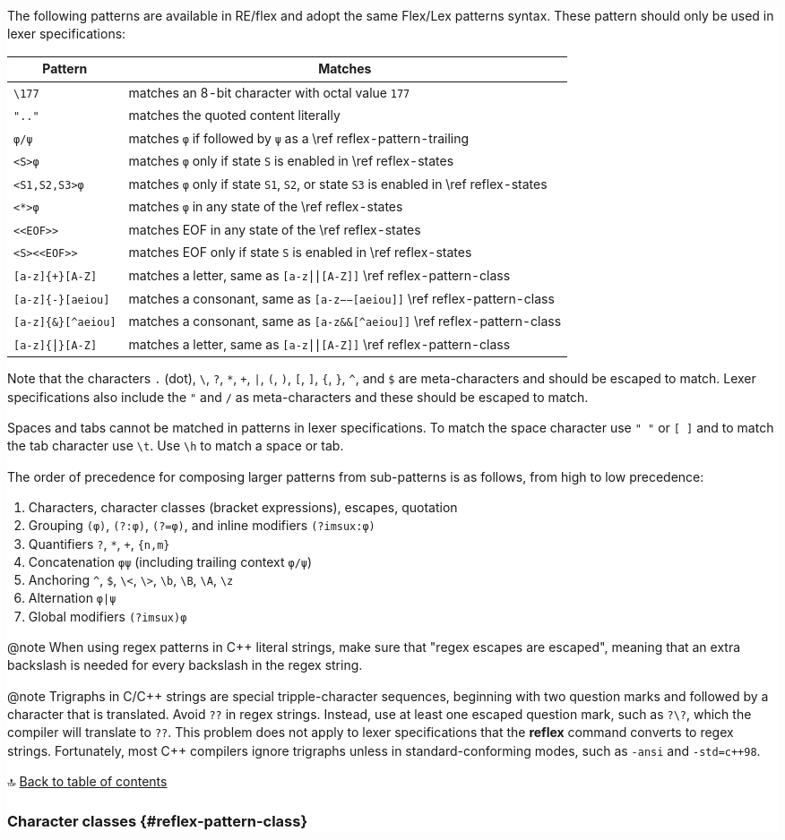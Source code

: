 The following patterns are available in RE/flex and adopt the same Flex/Lex
patterns syntax.  These pattern should only be used in lexer specifications:

  Pattern            | Matches
  ------------------ | --------------------------------------------------------
  `\177`             | matches an 8-bit character with octal value `177`
  `".."`             | matches the quoted content literally
  `φ/ψ`              | matches `φ` if followed by `ψ` as a \ref reflex-pattern-trailing
  `<S>φ`             | matches `φ` only if state `S` is enabled in \ref reflex-states
  `<S1,S2,S3>φ`      | matches `φ` only if state `S1`, `S2`, or state `S3` is enabled in \ref reflex-states
  `<*>φ`             | matches `φ` in any state of the \ref reflex-states
  `<<EOF>>`          | matches EOF in any state of the \ref reflex-states
  `<S><<EOF>>`       | matches EOF only if state `S` is enabled in \ref reflex-states
  `[a-z]{+}[A-Z]`    | matches a letter, same as `[a-z⎮⎮[A-Z]]` \ref reflex-pattern-class
  `[a-z]{-}[aeiou]`  | matches a consonant, same as `[a-z−−[aeiou]]` \ref reflex-pattern-class
  `[a-z]{&}[^aeiou]` | matches a consonant, same as `[a-z&&[^aeiou]]` \ref reflex-pattern-class
  `[a-z]{⎮}[A-Z]`    | matches a letter, same as `[a-z⎮⎮[A-Z]]` \ref reflex-pattern-class

Note that the characters `.` (dot), `\`, `?`, `*`, `+`, `|`, `(`, `)`, `[`,
`]`, `{`, `}`, `^`, and `$` are meta-characters and should be escaped to match.
Lexer specifications also include the `"` and `/` as meta-characters and these
should be escaped to match.

Spaces and tabs cannot be matched in patterns in lexer specifications.  To
match the space character use `" "` or `[ ]` and to match the tab character use
`\t`.  Use `\h` to match a space or tab.

The order of precedence for composing larger patterns from sub-patterns is as
follows, from high to low precedence:

1. Characters, character classes (bracket expressions), escapes, quotation
2. Grouping `(φ)`, `(?:φ)`, `(?=φ)`, and inline modifiers `(?imsux:φ)`
3. Quantifiers `?`, `*`, `+`, `{n,m}`
4. Concatenation `φψ` (including trailing context `φ/ψ`)
5. Anchoring `^`, `$`, `\<`, `\>`, `\b`, `\B`, `\A`, `\z` 
6. Alternation `φ|ψ`
7. Global modifiers `(?imsux)φ`

@note When using regex patterns in C++ literal strings, make sure that "regex
escapes are escaped", meaning that an extra backslash is needed for every
backslash in the regex string.

@note Trigraphs in C/C++ strings are special tripple-character sequences,
beginning with two question marks and followed by a character that is
translated.  Avoid `??` in regex strings.  Instead, use at least one escaped
question mark, such as `?\?`, which the compiler will translate to `??`.  This
problem does not apply to lexer specifications that the **reflex** command
converts to regex strings.  Fortunately, most C++ compilers ignore trigraphs
unless in standard-conforming modes, such as `-ansi` and `-std=c++98`.

🔝 [Back to table of contents](#)

### Character classes                                   {#reflex-pattern-class}
